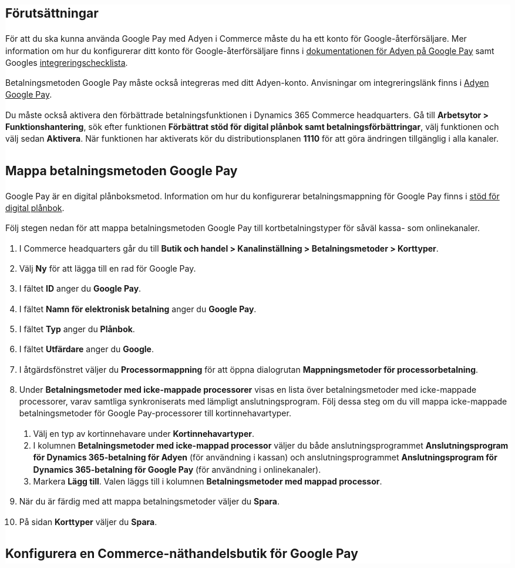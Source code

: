 ## <a name="prerequisites"></a>Förutsättningar

För att du ska kunna använda Google Pay med Adyen i Commerce måste du ha ett konto för Google-återförsäljare. Mer information om hur du konfigurerar ditt konto för Google-återförsäljare finns i [dokumentationen för Adyen på Google Pay](https://docs.adyen.com/payment-methods/google-pay/) samt Googles [integreringschecklista](https://developers.google.com/pay/api/web/guides/test-and-deploy/integration-checklist).

Betalningsmetoden Google Pay måste också integreras med ditt Adyen-konto. Anvisningar om integreringslänk finns i [Adyen Google Pay](https://www.adyen.com/payment-methods/google-pay).

Du måste också aktivera den förbättrade betalningsfunktionen i Dynamics 365 Commerce headquarters. Gå till **Arbetsytor \> Funktionshantering**, sök efter funktionen **Förbättrat stöd för digital plånbok samt betalningsförbättringar**, välj funktionen och välj sedan **Aktivera**. När funktionen har aktiverats kör du distributionsplanen **1110** för att göra ändringen tillgänglig i alla kanaler.

## <a name="map-the-google-pay-payment-method"></a>Mappa betalningsmetoden Google Pay

Google Pay är en digital plånboksmetod. Information om hur du konfigurerar betalningsmappning för Google Pay finns i [stöd för digital plånbok](../wallets.md).

Följ stegen nedan för att mappa betalningsmetoden Google Pay till kortbetalningstyper för såväl kassa- som onlinekanaler.

1. I Commerce headquarters går du till **Butik och handel \> Kanalinställning \> Betalningsmetoder \> Korttyper**.
1. Välj **Ny** för att lägga till en rad för Google Pay.
1. I fältet **ID** anger du **Google Pay**.
1. I fältet **Namn för elektronisk betalning** anger du **Google Pay**.
1. I fältet **Typ** anger du **Plånbok**.
1. I fältet **Utfärdare** anger du **Google**.
1. I åtgärdsfönstret väljer du **Processormappning** för att öppna dialogrutan **Mappningsmetoder för processorbetalning**.
1. Under **Betalningsmetoder med icke-mappade processorer** visas en lista över betalningsmetoder med icke-mappade processorer, varav samtliga synkroniserats med lämpligt anslutningsprogram. Följ dessa steg om du vill mappa icke-mappade betalningsmetoder för Google Pay-processorer till kortinnehavartyper.

    1. Välj en typ av kortinnehavare under **Kortinnehavartyper**.
    1. I kolumnen **Betalningsmetoder med icke-mappad processor** väljer du både anslutningsprogrammet **Anslutningsprogram för Dynamics 365-betalning för Adyen** (för användning i kassan) och anslutningsprogrammet **Anslutningsprogram för Dynamics 365-betalning för Google Pay** (för användning i onlinekanaler).
    1. Markera **Lägg till**. Valen läggs till i kolumnen **Betalningsmetoder med mappad processor**.

1. När du är färdig med att mappa betalningsmetoder väljer du **Spara**.
1. På sidan **Korttyper** väljer du **Spara**.

## <a name="configure-a-commerce-online-store-for-google-pay"></a>Konfigurera en Commerce-näthandelsbutik för Google Pay
